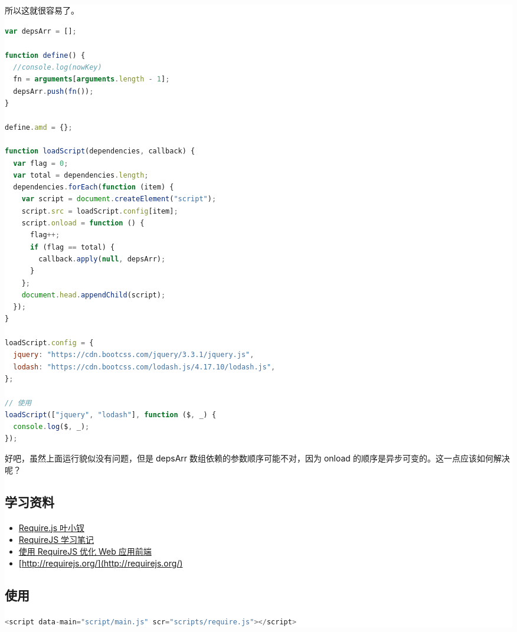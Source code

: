 所以这就很容易了。

```javascript
var depsArr = [];

function define() {
  //console.log(nowKey)
  fn = arguments[arguments.length - 1];
  depsArr.push(fn());
}

define.amd = {};

function loadScript(dependencies, callback) {
  var flag = 0;
  var total = dependencies.length;
  dependencies.forEach(function (item) {
    var script = document.createElement("script");
    script.src = loadScript.config[item];
    script.onload = function () {
      flag++;
      if (flag == total) {
        callback.apply(null, depsArr);
      }
    };
    document.head.appendChild(script);
  });
}

loadScript.config = {
  jquery: "https://cdn.bootcss.com/jquery/3.3.1/jquery.js",
  lodash: "https://cdn.bootcss.com/lodash.js/4.17.10/lodash.js",
};

// 使用
loadScript(["jquery", "lodash"], function ($, _) {
  console.log($, _);
});
```

好吧，虽然上面运行貌似没有问题，但是 depsArr 数组依赖的参数顺序可能不对，因为 onload 的顺序是异步可变的。这一点应该如何解决呢？

## 学习资料

- [Require.js 叶小钗](https://www.cnblogs.com/yexiaochai/p/3213712.html)
- [RequireJS 学习笔记](https://www.cnblogs.com/yexiaochai/p/3214926.html)
- [使用 RequireJS 优化 Web 应用前端](https://www.ibm.com/developerworks/cn/web/1209_shiwei_requirejs/)
- [http://requirejs.org/](http://requirejs.org/)

## 使用

```javascript
<script data-main="script/main.js" scr="scripts/require.js"></script>
```

